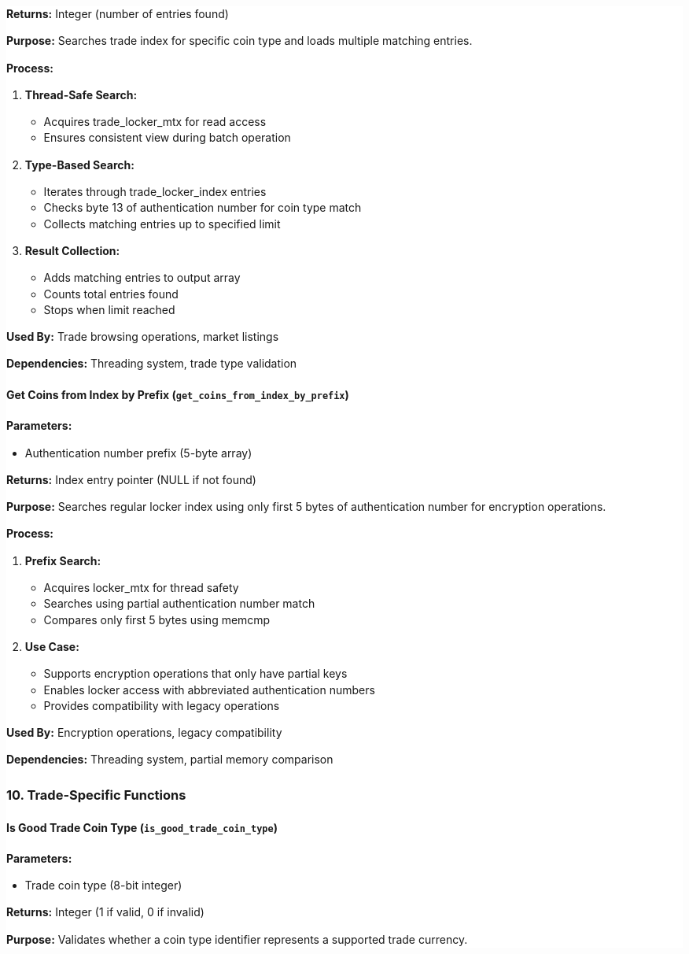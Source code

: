 **Returns:** Integer (number of entries found)

**Purpose:** Searches trade index for specific coin type and loads multiple matching entries.

**Process:**
1. **Thread-Safe Search:**
   - Acquires trade_locker_mtx for read access
   - Ensures consistent view during batch operation

2. **Type-Based Search:**
   - Iterates through trade_locker_index entries
   - Checks byte 13 of authentication number for coin type match
   - Collects matching entries up to specified limit

3. **Result Collection:**
   - Adds matching entries to output array
   - Counts total entries found
   - Stops when limit reached

**Used By:** Trade browsing operations, market listings

**Dependencies:** Threading system, trade type validation

#### Get Coins from Index by Prefix (`get_coins_from_index_by_prefix`)
**Parameters:**
- Authentication number prefix (5-byte array)

**Returns:** Index entry pointer (NULL if not found)

**Purpose:** Searches regular locker index using only first 5 bytes of authentication number for encryption operations.

**Process:**
1. **Prefix Search:**
   - Acquires locker_mtx for thread safety
   - Searches using partial authentication number match
   - Compares only first 5 bytes using memcmp

2. **Use Case:**
   - Supports encryption operations that only have partial keys
   - Enables locker access with abbreviated authentication numbers
   - Provides compatibility with legacy operations

**Used By:** Encryption operations, legacy compatibility

**Dependencies:** Threading system, partial memory comparison

### 10. Trade-Specific Functions

#### Is Good Trade Coin Type (`is_good_trade_coin_type`)
**Parameters:**
- Trade coin type (8-bit integer)

**Returns:** Integer (1 if valid, 0 if invalid)

**Purpose:** Validates whether a coin type identifier represents a supported trade currency.
